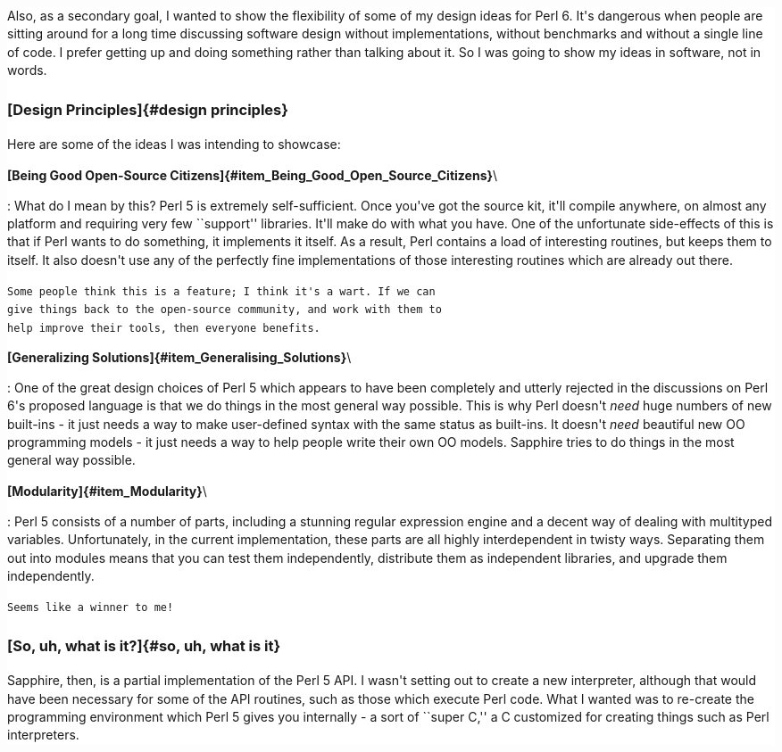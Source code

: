 Also, as a secondary goal, I wanted to show the flexibility of some of
my design ideas for Perl 6. It's dangerous when people are sitting
around for a long time discussing software design without
implementations, without benchmarks and without a single line of code. I
prefer getting up and doing something rather than talking about it. So I
was going to show my ideas in software, not in words.

### [Design Principles]{#design principles}

Here are some of the ideas I was intending to showcase:

**[Being Good Open-Source Citizens]{#item_Being_Good_Open_Source_Citizens}**\

:   What do I mean by this? Perl 5 is extremely self-sufficient. Once
    you've got the source kit, it'll compile anywhere, on almost any
    platform and requiring very few \`\`support'' libraries. It'll make
    do with what you have. One of the unfortunate side-effects of this
    is that if Perl wants to do something, it implements it itself. As a
    result, Perl contains a load of interesting routines, but keeps them
    to itself. It also doesn't use any of the perfectly fine
    implementations of those interesting routines which are already out
    there.

    Some people think this is a feature; I think it's a wart. If we can
    give things back to the open-source community, and work with them to
    help improve their tools, then everyone benefits.

**[Generalizing Solutions]{#item_Generalising_Solutions}**\

:   One of the great design choices of Perl 5 which appears to have been
    completely and utterly rejected in the discussions on Perl 6's
    proposed language is that we do things in the most general way
    possible. This is why Perl doesn't *need* huge numbers of new
    built-ins - it just needs a way to make user-defined syntax with the
    same status as built-ins. It doesn't *need* beautiful new OO
    programming models - it just needs a way to help people write their
    own OO models. Sapphire tries to do things in the most general way
    possible.

**[Modularity]{#item_Modularity}**\

:   Perl 5 consists of a number of parts, including a stunning regular
    expression engine and a decent way of dealing with multityped
    variables. Unfortunately, in the current implementation, these parts
    are all highly interdependent in twisty ways. Separating them out
    into modules means that you can test them independently, distribute
    them as independent libraries, and upgrade them independently.

    Seems like a winner to me!

### [So, uh, what is it?]{#so, uh, what is it}

Sapphire, then, is a partial implementation of the Perl 5 API. I wasn't
setting out to create a new interpreter, although that would have been
necessary for some of the API routines, such as those which execute Perl
code. What I wanted was to re-create the programming environment which
Perl 5 gives you internally - a sort of \`\`super C,'' a C customized
for creating things such as Perl interpreters.
